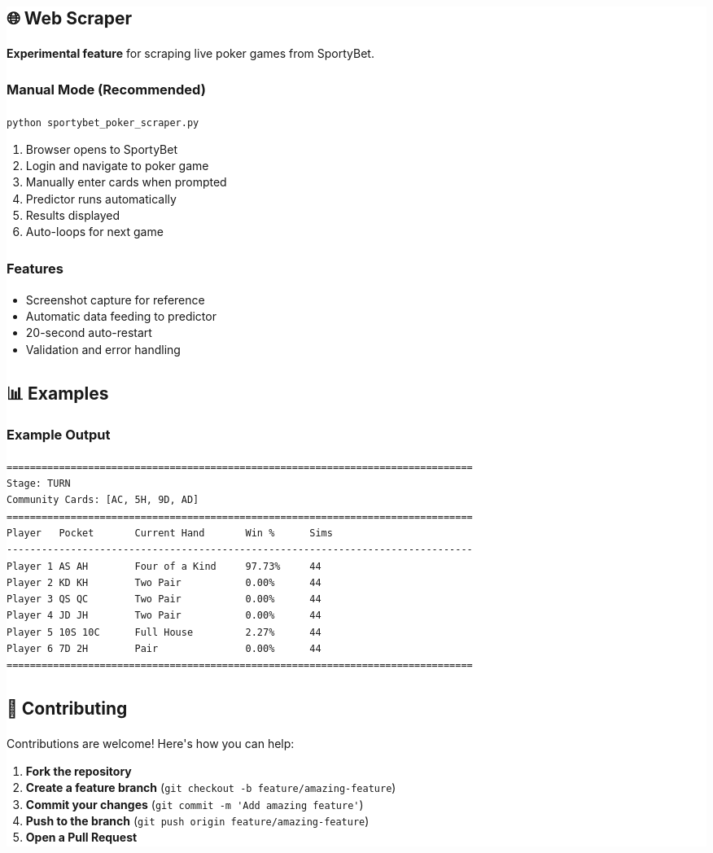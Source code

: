 ## 🌐 Web Scraper

**Experimental feature** for scraping live poker games from SportyBet.

### Manual Mode (Recommended)

```bash
python sportybet_poker_scraper.py
```

1. Browser opens to SportyBet
2. Login and navigate to poker game
3. Manually enter cards when prompted
4. Predictor runs automatically
5. Results displayed
6. Auto-loops for next game

### Features

- Screenshot capture for reference
- Automatic data feeding to predictor
- 20-second auto-restart
- Validation and error handling

## 📊 Examples

### Example Output

```
================================================================================
Stage: TURN
Community Cards: [AC, 5H, 9D, AD]
================================================================================
Player   Pocket       Current Hand       Win %      Sims      
--------------------------------------------------------------------------------
Player 1 AS AH        Four of a Kind     97.73%     44        
Player 2 KD KH        Two Pair           0.00%      44        
Player 3 QS QC        Two Pair           0.00%      44        
Player 4 JD JH        Two Pair           0.00%      44        
Player 5 10S 10C      Full House         2.27%      44        
Player 6 7D 2H        Pair               0.00%      44        
================================================================================
```

## 🤝 Contributing

Contributions are welcome! Here's how you can help:

1. **Fork the repository**
2. **Create a feature branch** (`git checkout -b feature/amazing-feature`)
3. **Commit your changes** (`git commit -m 'Add amazing feature'`)
4. **Push to the branch** (`git push origin feature/amazing-feature`)
5. **Open a Pull Request**
